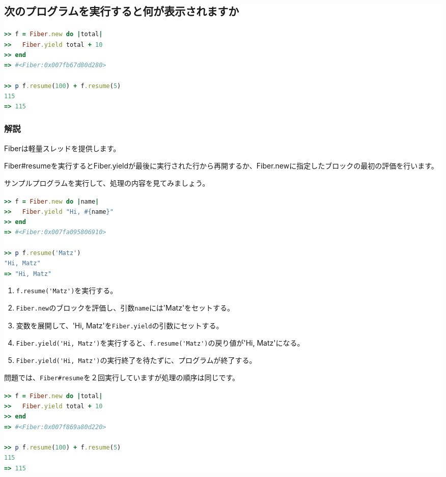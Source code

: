 

## 次のプログラムを実行すると何が表示されますか

```ruby
>> f = Fiber.new do |total|
>>   Fiber.yield total + 10
>> end
=> #<Fiber:0x007fb67d80d280>

>> p f.resume(100) + f.resume(5)
115
=> 115
```



### 解説

Fiberは軽量スレッドを提供します。

Fiber#resumeを実行するとFiber.yieldが最後に実行された行から再開するか、Fiber.newに指定したブロックの最初の評価を行います。

サンプルプログラムを実行して、処理の内容を見てみましょう。

```ruby
>> f = Fiber.new do |name|
>>   Fiber.yield "Hi, #{name}"
>> end
=> #<Fiber:0x007fa095806910>

>> p f.resume('Matz')
"Hi, Matz"
=> "Hi, Matz"
```

1. `f.resume('Matz')`を実行する。

1. `Fiber.new`のブロックを評価し、引数`name`には'Matz'をセットする。

1. 変数を展開して、'Hi, Matz'を`Fiber.yield`の引数にセットする。

1. `Fiber.yield('Hi, Matz')`を実行すると、`f.resume('Matz')`の戻り値が'Hi, Matz'になる。

1. `Fiber.yield('Hi, Matz')`の実行終了を待たずに、プログラムが終了する。

問題では、`Fiber#resume`を２回実行していますが処理の順序は同じです。

```ruby
>> f = Fiber.new do |total|
>>   Fiber.yield total + 10
>> end
=> #<Fiber:0x007f869a80d220>

>> p f.resume(100) + f.resume(5)
115
=> 115
```
